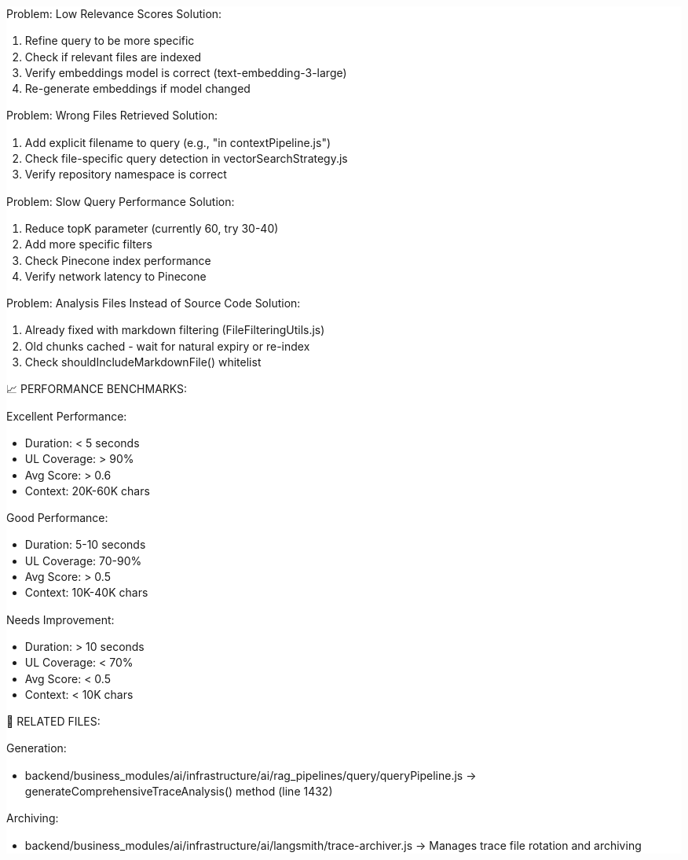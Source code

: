 Problem: Low Relevance Scores
Solution: 
1. Refine query to be more specific
2. Check if relevant files are indexed
3. Verify embeddings model is correct (text-embedding-3-large)
4. Re-generate embeddings if model changed

Problem: Wrong Files Retrieved
Solution:
1. Add explicit filename to query (e.g., "in contextPipeline.js")
2. Check file-specific query detection in vectorSearchStrategy.js
3. Verify repository namespace is correct

Problem: Slow Query Performance
Solution:
1. Reduce topK parameter (currently 60, try 30-40)
2. Add more specific filters
3. Check Pinecone index performance
4. Verify network latency to Pinecone

Problem: Analysis Files Instead of Source Code
Solution:
1. Already fixed with markdown filtering (FileFilteringUtils.js)
2. Old chunks cached - wait for natural expiry or re-index
3. Check shouldIncludeMarkdownFile() whitelist

📈 PERFORMANCE BENCHMARKS:

Excellent Performance:
- Duration: < 5 seconds
- UL Coverage: > 90%
- Avg Score: > 0.6
- Context: 20K-60K chars

Good Performance:
- Duration: 5-10 seconds
- UL Coverage: 70-90%
- Avg Score: > 0.5
- Context: 10K-40K chars

Needs Improvement:
- Duration: > 10 seconds
- UL Coverage: < 70%
- Avg Score: < 0.5
- Context: < 10K chars

🔗 RELATED FILES:

Generation:
- backend/business_modules/ai/infrastructure/ai/rag_pipelines/query/queryPipeline.js
  → generateComprehensiveTraceAnalysis() method (line 1432)

Archiving:
- backend/business_modules/ai/infrastructure/ai/langsmith/trace-archiver.js
  → Manages trace file rotation and archiving
